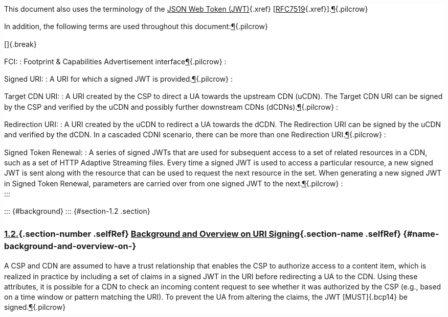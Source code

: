 This document also uses the terminology of the [JSON Web Token
(JWT)](#RFC7519){.xref}
\[[RFC7519](#RFC7519){.xref}\].[¶](#section-1.1-3){.pilcrow}

In addition, the following terms are used throughout this
document:[¶](#section-1.1-4){.pilcrow}

[]{.break}

FCI:
:   Footprint & Capabilities Advertisement
    interface[¶](#section-1.1-5.2){.pilcrow}
:   

Signed URI:
:   A URI for which a signed JWT is
    provided.[¶](#section-1.1-5.4){.pilcrow}
:   

Target CDN URI:
:   A URI created by the CSP to direct a UA towards the upstream CDN
    (uCDN). The Target CDN URI can be signed by the CSP and verified by
    the uCDN and possibly further downstream CDNs
    (dCDNs).[¶](#section-1.1-5.6){.pilcrow}
:   

Redirection URI:
:   A URI created by the uCDN to redirect a UA towards the dCDN. The
    Redirection URI can be signed by the uCDN and verified by the dCDN.
    In a cascaded CDNI scenario, there can be more than one Redirection
    URI.[¶](#section-1.1-5.8){.pilcrow}
:   

Signed Token Renewal:
:   A series of signed JWTs that are used for subsequent access to a set
    of related resources in a CDN, such as a set of HTTP Adaptive
    Streaming files. Every time a signed JWT is used to access a
    particular resource, a new signed JWT is sent along with the
    resource that can be used to request the next resource in the set.
    When generating a new signed JWT in Signed Token Renewal, parameters
    are carried over from one signed JWT to the
    next.[¶](#section-1.1-5.10){.pilcrow}
:   
:::

::: {#background}
::: {#section-1.2 .section}
### [1.2.](#section-1.2){.section-number .selfRef} [Background and Overview on URI Signing](#name-background-and-overview-on-){.section-name .selfRef} {#name-background-and-overview-on-}

A CSP and CDN are assumed to have a trust relationship that enables the
CSP to authorize access to a content item, which is realized in practice
by including a set of claims in a signed JWT in the URI before
redirecting a UA to the CDN. Using these attributes, it is possible for
a CDN to check an incoming content request to see whether it was
authorized by the CSP (e.g., based on a time window or pattern matching
the URI). To prevent the UA from altering the claims, the JWT
[MUST]{.bcp14} be signed.[¶](#section-1.2-1){.pilcrow}
